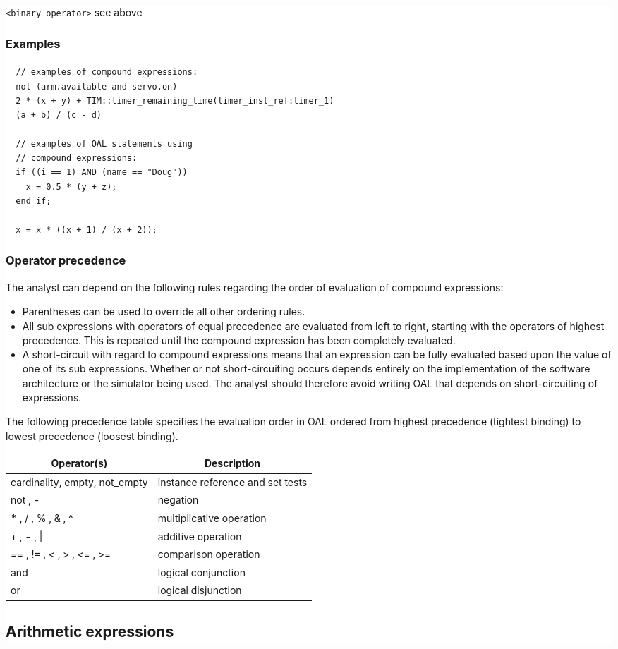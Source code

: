 `<binary operator>` see above

### Examples
```
  // examples of compound expressions:
  not (arm.available and servo.on)
  2 * (x + y) + TIM::timer_remaining_time(timer_inst_ref:timer_1)
  (a + b) / (c - d)

  // examples of OAL statements using
  // compound expressions:
  if ((i == 1) AND (name == "Doug"))
    x = 0.5 * (y + z);
  end if;

  x = x * ((x + 1) / (x + 2));
```

### Operator precedence

The analyst can depend on the following rules regarding the order of evaluation
of compound expressions:  
* Parentheses can be used to override all other ordering rules.  
* All sub expressions with operators of equal precedence are evaluated from left
  to right, starting with the operators of highest precedence. This is repeated
  until the compound expression has been completely evaluated.  
* A short-circuit with regard to compound expressions means that an expression
  can be fully evaluated based upon the value of one of its sub expressions.
  Whether or not short-circuiting occurs depends entirely on the implementation
  of the software architecture or the simulator being used. The analyst should
  therefore avoid writing OAL that depends on short-circuiting of expressions.  

The following precedence table specifies the evaluation order in OAL ordered
from highest precedence (tightest binding) to lowest precedence (loosest
binding).

| Operator(s)                   | Description                      |
|-------------------------------|----------------------------------|
| cardinality, empty, not_empty | instance reference and set tests |
| not , -                       | negation                         |
| \* , / , % , & , ^            | multiplicative operation         |
| + , - , \|                    | additive operation               |
| == , != , < , > , <= , >=     | comparison operation             |
| and                           | logical conjunction              |
| or                            | logical disjunction              |

## Arithmetic expressions
